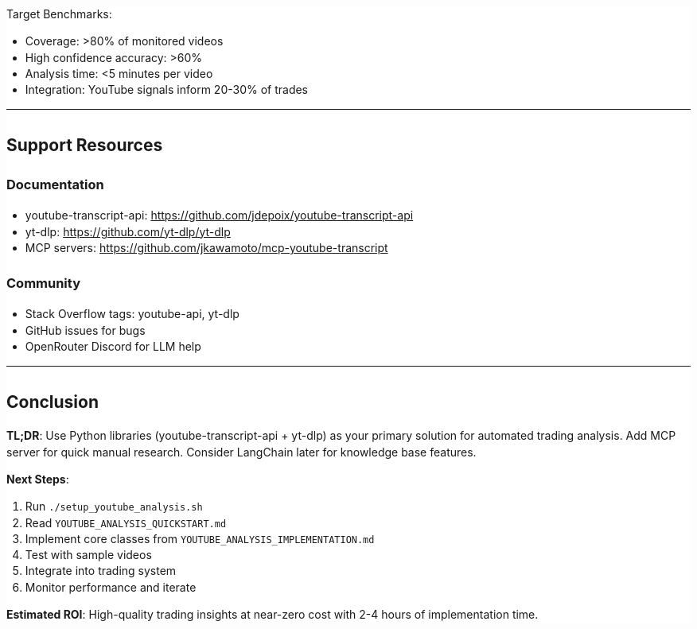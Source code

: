 Target Benchmarks:
- Coverage: >80% of monitored videos
- High confidence accuracy: >60%
- Analysis time: <5 minutes per video
- Integration: YouTube signals inform 20-30% of trades

---

## Support Resources

### Documentation
- youtube-transcript-api: https://github.com/jdepoix/youtube-transcript-api
- yt-dlp: https://github.com/yt-dlp/yt-dlp
- MCP servers: https://github.com/jkawamoto/mcp-youtube-transcript

### Community
- Stack Overflow tags: youtube-api, yt-dlp
- GitHub issues for bugs
- OpenRouter Discord for LLM help

---

## Conclusion

**TL;DR**: Use Python libraries (youtube-transcript-api + yt-dlp) as your primary solution for automated trading analysis. Add MCP server for quick manual research. Consider LangChain later for knowledge base features.

**Next Steps**:
1. Run `./setup_youtube_analysis.sh`
2. Read `YOUTUBE_ANALYSIS_QUICKSTART.md`
3. Implement core classes from `YOUTUBE_ANALYSIS_IMPLEMENTATION.md`
4. Test with sample videos
5. Integrate into trading system
6. Monitor performance and iterate

**Estimated ROI**: High-quality trading insights at near-zero cost with 2-4 hours of implementation time.
